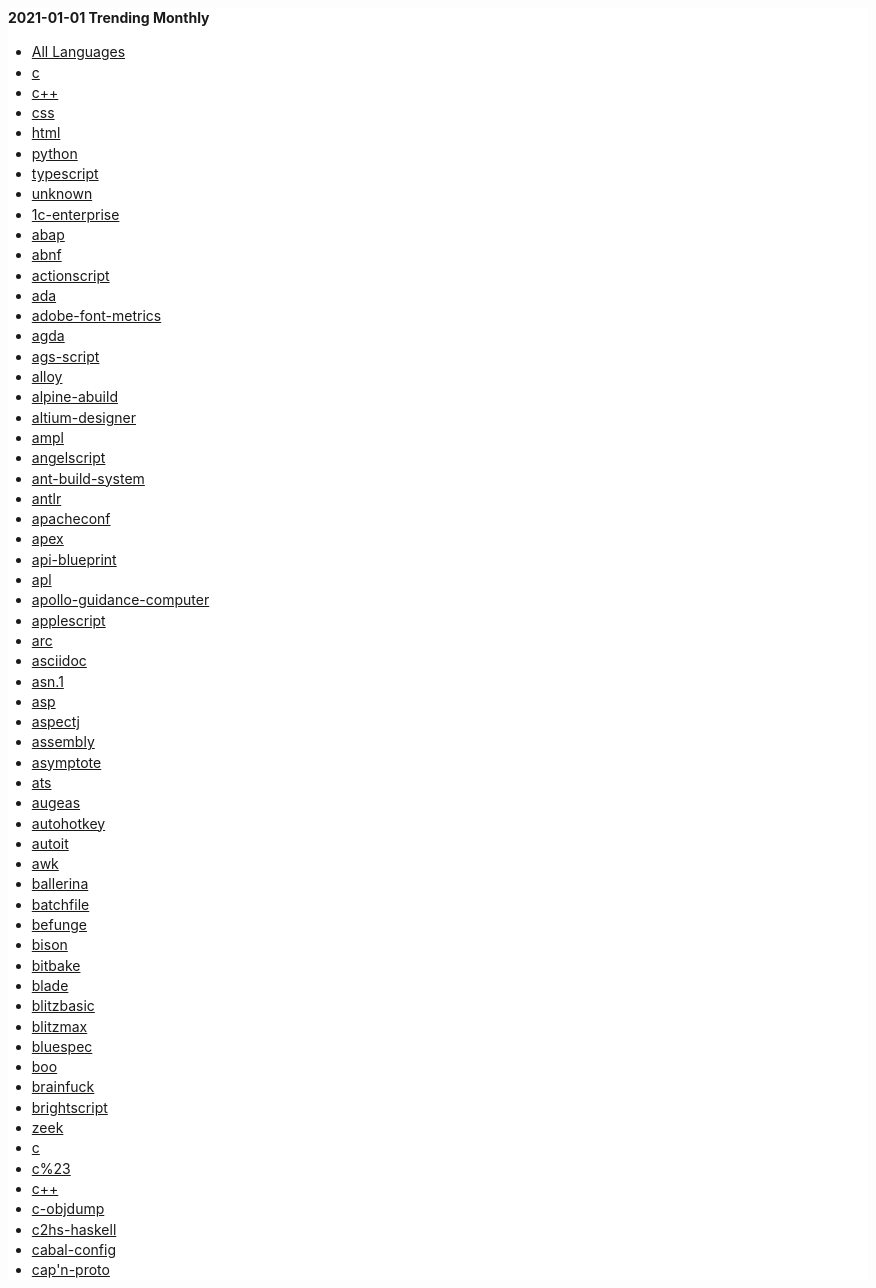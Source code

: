 

**2021-01-01 Trending Monthly**

- [All Languages](#all-languages)
- [c](#c)
- [c++](#c)
- [css](#css)
- [html](#html)
- [python](#python)
- [typescript](#typescript)
- [unknown](#unknown)
- [1c-enterprise](#1c-enterprise)
- [abap](#abap)
- [abnf](#abnf)
- [actionscript](#actionscript)
- [ada](#ada)
- [adobe-font-metrics](#adobe-font-metrics)
- [agda](#agda)
- [ags-script](#ags-script)
- [alloy](#alloy)
- [alpine-abuild](#alpine-abuild)
- [altium-designer](#altium-designer)
- [ampl](#ampl)
- [angelscript](#angelscript)
- [ant-build-system](#ant-build-system)
- [antlr](#antlr)
- [apacheconf](#apacheconf)
- [apex](#apex)
- [api-blueprint](#api-blueprint)
- [apl](#apl)
- [apollo-guidance-computer](#apollo-guidance-computer)
- [applescript](#applescript)
- [arc](#arc)
- [asciidoc](#asciidoc)
- [asn.1](#asn1)
- [asp](#asp)
- [aspectj](#aspectj)
- [assembly](#assembly)
- [asymptote](#asymptote)
- [ats](#ats)
- [augeas](#augeas)
- [autohotkey](#autohotkey)
- [autoit](#autoit)
- [awk](#awk)
- [ballerina](#ballerina)
- [batchfile](#batchfile)
- [befunge](#befunge)
- [bison](#bison)
- [bitbake](#bitbake)
- [blade](#blade)
- [blitzbasic](#blitzbasic)
- [blitzmax](#blitzmax)
- [bluespec](#bluespec)
- [boo](#boo)
- [brainfuck](#brainfuck)
- [brightscript](#brightscript)
- [zeek](#zeek)
- [c](#c-1)
- [c%23](#c)
- [c++](#c-1)
- [c-objdump](#c-objdump)
- [c2hs-haskell](#c2hs-haskell)
- [cabal-config](#cabal-config)
- [cap'n-proto](#capn-proto)